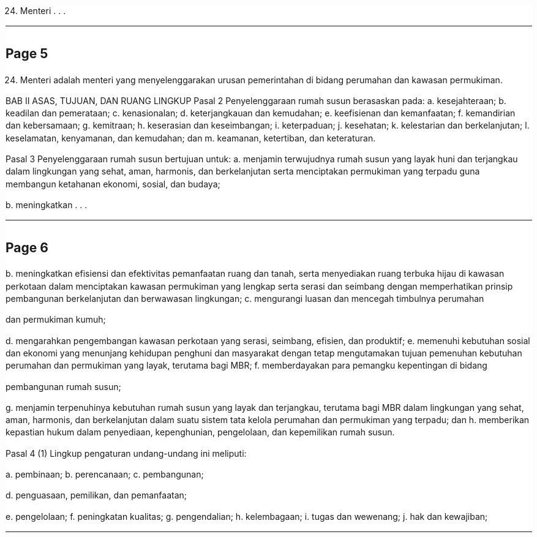 24. Menteri . . . 


---


## Page 5

24. Menteri adalah menteri yang menyelenggarakan urusan  pemerintahan di bidang perumahan dan kawasan  permukiman. 

BAB II  ASAS, TUJUAN, DAN RUANG LINGKUP  Pasal 2  Penyelenggaraan rumah susun berasaskan pada: a. kesejahteraan; b. keadilan dan pemerataan; c. kenasionalan;  d. keterjangkauan dan kemudahan; e. keefisienan dan kemanfaatan;  f. kemandirian dan kebersamaan; g. kemitraan; h. keserasian dan keseimbangan;  i.  keterpaduan;   j.  kesehatan;  k. kelestarian dan berkelanjutan;  l.  keselamatan, kenyamanan, dan kemudahan; dan  m. keamanan, ketertiban, dan keteraturan.   

Pasal 3  Penyelenggaraan rumah susun bertujuan untuk:  a. menjamin terwujudnya rumah susun yang layak huni  dan terjangkau dalam lingkungan yang sehat, aman,  harmonis,  dan  berkelanjutan  serta  menciptakan  permukiman yang terpadu guna membangun ketahanan  ekonomi, sosial, dan budaya;  

b. meningkatkan . . . 


---


## Page 6

b. meningkatkan efisiensi dan efektivitas pemanfaatan  ruang dan tanah, serta menyediakan ruang terbuka hijau  di kawasan perkotaan dalam menciptakan kawasan  permukiman yang lengkap serta serasi dan seimbang  dengan  memperhatikan  prinsip  pembangunan  berkelanjutan dan berwawasan lingkungan;  c. mengurangi luasan dan mencegah timbulnya perumahan 

dan permukiman kumuh; 

d. mengarahkan pengembangan kawasan perkotaan yang  serasi, seimbang, efisien, dan produktif;  e. memenuhi  kebutuhan  sosial  dan  ekonomi  yang  menunjang kehidupan penghuni dan masyarakat dengan  tetap mengutamakan tujuan pemenuhan kebutuhan  perumahan dan permukiman yang layak, terutama bagi  MBR;  f.  memberdayakan para pemangku kepentingan di bidang 

pembangunan rumah susun;

g. menjamin terpenuhinya kebutuhan rumah susun yang  layak dan terjangkau, terutama bagi MBR dalam  lingkungan  yang  sehat,  aman,  harmonis,  dan  berkelanjutan dalam suatu sistem tata kelola perumahan  dan permukiman yang terpadu; dan  h. memberikan  kepastian  hukum  dalam  penyediaan,  kepenghunian, pengelolaan, dan kepemilikan rumah  susun. 

Pasal 4  (1) Lingkup pengaturan undang-undang ini meliputi:  

a. pembinaan;  b. perencanaan;  c. pembangunan; 

d. penguasaan, pemilikan, dan pemanfaatan; 

e. pengelolaan;  f. peningkatan kualitas;  g. pengendalian;  h. kelembagaan;  i. tugas dan wewenang;  j. hak dan kewajiban; 


---
